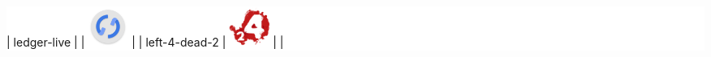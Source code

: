 | ledger-live |  |  <img src="../icons/ledger-live.svg" alt="ledger-live" width="50"> |
| left-4-dead-2 | <img src="../icons/left-4-dead-2.png" alt="left-4-dead-2" width="50"> |   |